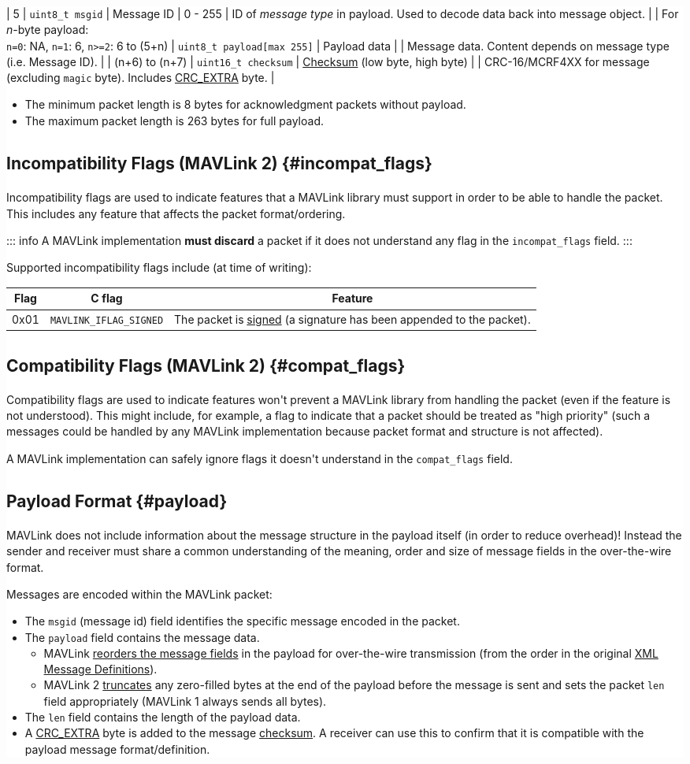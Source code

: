 | <a id="v1_msgid"></a>5                                                                  | `uint8_t msgid`            | Message ID                                  | 0 - 255           | ID of _message type_ in payload. Used to decode data back into message object.                                                                                                                                                                                                                                             |
| <a id="v1_payload"></a>For _n_-byte payload:<br>`n=0`: NA, `n=1`: 6, `n>=2`: 6 to (5+n) | `uint8_t payload[max 255]` | Payload data                                |                   | Message data. Content depends on message type (i.e. Message ID).                                                                                                                                                                                                                                                           |
| (n+6) to (n+7)                                                                          | `uint16_t checksum`        | [Checksum](#checksum) (low byte, high byte) |                   | CRC-16/MCRF4XX for message (excluding `magic` byte). Includes [CRC_EXTRA](#crc_extra) byte.                                                                                                                                                                                                                                |

- The minimum packet length is 8 bytes for acknowledgment packets without payload.
- The maximum packet length is 263 bytes for full payload.

## Incompatibility Flags (MAVLink 2) {#incompat_flags}

Incompatibility flags are used to indicate features that a MAVLink library must support in order to be able to handle the packet.
This includes any feature that affects the packet format/ordering.

::: info
A MAVLink implementation **must discard** a packet if it does not understand any flag in the `incompat_flags` field.
:::

Supported incompatibility flags include (at time of writing):

| Flag                                  | C flag                 | Feature                                                                                            |
| ------------------------------------- | ---------------------- | -------------------------------------------------------------------------------------------------- |
| <a id="MAVLINK_IFLAG_SIGNED"></a>0x01 | `MAVLINK_IFLAG_SIGNED` | The packet is [signed](../guide/message_signing.md) (a signature has been appended to the packet). |

## Compatibility Flags (MAVLink 2) {#compat_flags}

Compatibility flags are used to indicate features won't prevent a MAVLink library from handling the packet (even if the feature is not understood).
This might include, for example, a flag to indicate that a packet should be treated as "high priority" (such a messages could be handled by any MAVLink implementation because packet format and structure is not affected).

A MAVLink implementation can safely ignore flags it doesn't understand in the `compat_flags` field.

## Payload Format {#payload}

MAVLink does not include information about the message structure in the payload itself (in order to reduce overhead)!
Instead the sender and receiver must share a common understanding of the meaning, order and size of message fields in the over-the-wire format.

Messages are encoded within the MAVLink packet:

- The `msgid` (message id) field identifies the specific message encoded in the packet.
- The `payload` field contains the message data.
  - MAVLink [reorders the message fields](#field_reordering) in the payload for over-the-wire transmission (from the order in the original [XML Message Definitions](../messages/index.md)).
  - MAVLink 2 [truncates](../guide/mavlink_2.md#packet_truncation) any zero-filled bytes at the end of the payload before the message is sent and sets the packet `len` field appropriately (MAVLink 1 always sends all bytes).
- The `len` field contains the length of the payload data.
- A [CRC_EXTRA](#crc_extra) byte is added to the message [checksum](#checksum).
  A receiver can use this to confirm that it is compatible with the payload message format/definition.
